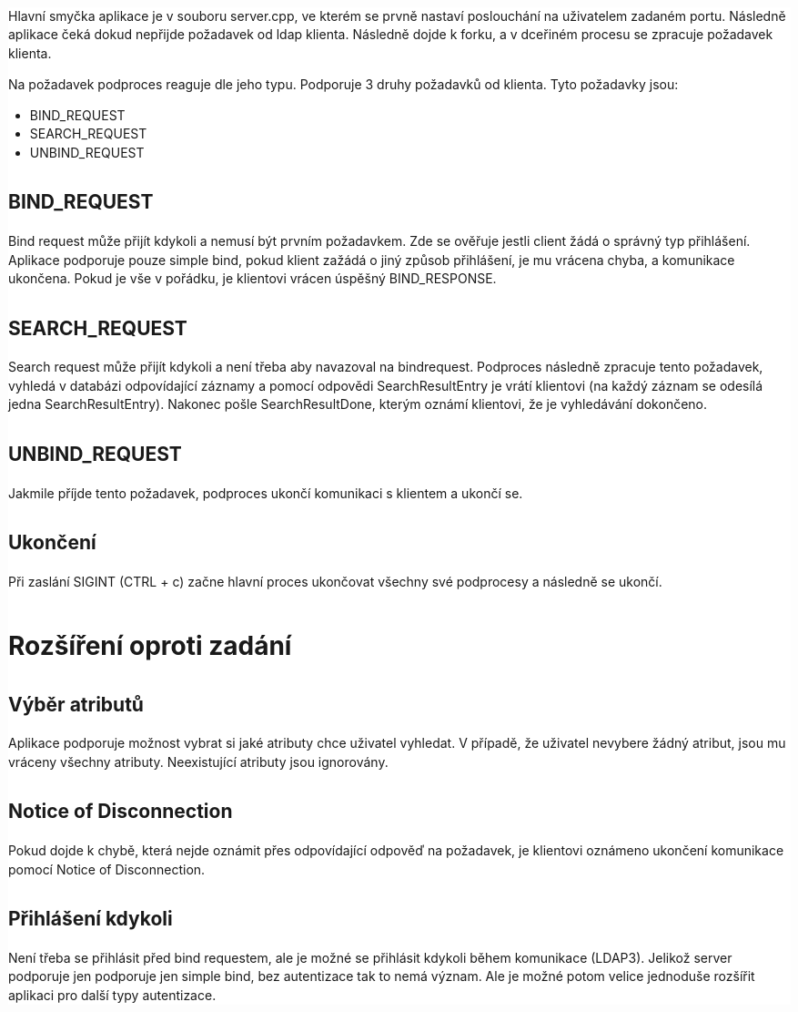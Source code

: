 Hlavní smyčka aplikace je v souboru server.cpp, ve kterém se prvně nastaví poslouchání na uživatelem zadaném portu. Následně aplikace čeká dokud nepřijde požadavek od ldap klienta. Následně dojde k forku, a v dceřiném procesu se zpracuje požadavek klienta.

Na požadavek podproces reaguje dle jeho typu. Podporuje 3 druhy požadavků od klienta. Tyto požadavky jsou:

- BIND_REQUEST
- SEARCH_REQUEST
- UNBIND_REQUEST

## BIND_REQUEST

Bind request může přijít kdykoli a nemusí být prvním požadavkem. Zde se ověřuje jestli client žádá o správný typ přihlášení. Aplikace podporuje pouze simple bind, pokud klient zažádá o jiný způsob přihlášení, je mu vrácena chyba, a komunikace ukončena. Pokud je vše v pořádku, je klientovi vrácen úspěšný BIND_RESPONSE.

## SEARCH_REQUEST

Search request může přijít kdykoli a není třeba aby navazoval na bindrequest. Podproces následně zpracuje tento požadavek, vyhledá v databázi odpovídající záznamy a pomocí odpovědi SearchResultEntry je vrátí klientovi (na každý záznam se odesílá jedna SearchResultEntry).
Nakonec pošle SearchResultDone, kterým oznámí klientovi, že je vyhledávání dokončeno.

## UNBIND_REQUEST

Jakmile příjde tento požadavek, podproces ukončí komunikaci s klientem a ukončí se.

## Ukončení

Při zaslání SIGINT (CTRL + c) začne hlavní proces ukončovat všechny své podprocesy a následně se ukončí.


# Rozšíření oproti zadání

## Výběr atributů

Aplikace podporuje možnost vybrat si jaké atributy chce uživatel vyhledat. V případě, že uživatel nevybere žádný atribut, jsou mu vráceny všechny atributy. Neexistující atributy jsou ignorovány.

## Notice of Disconnection

Pokud dojde k chybě, která nejde oznámit přes odpovídající odpověď na požadavek, je klientovi oznámeno ukončení komunikace pomocí Notice of Disconnection.

## Přihlášení kdykoli

Není třeba se přihlásit před bind requestem, ale je možné se přihlásit kdykoli během komunikace (LDAP3). Jelikož server podporuje jen podporuje jen simple bind, bez autentizace tak to nemá význam. Ale je možné potom velice jednoduše rozšířit aplikaci pro další typy autentizace.
